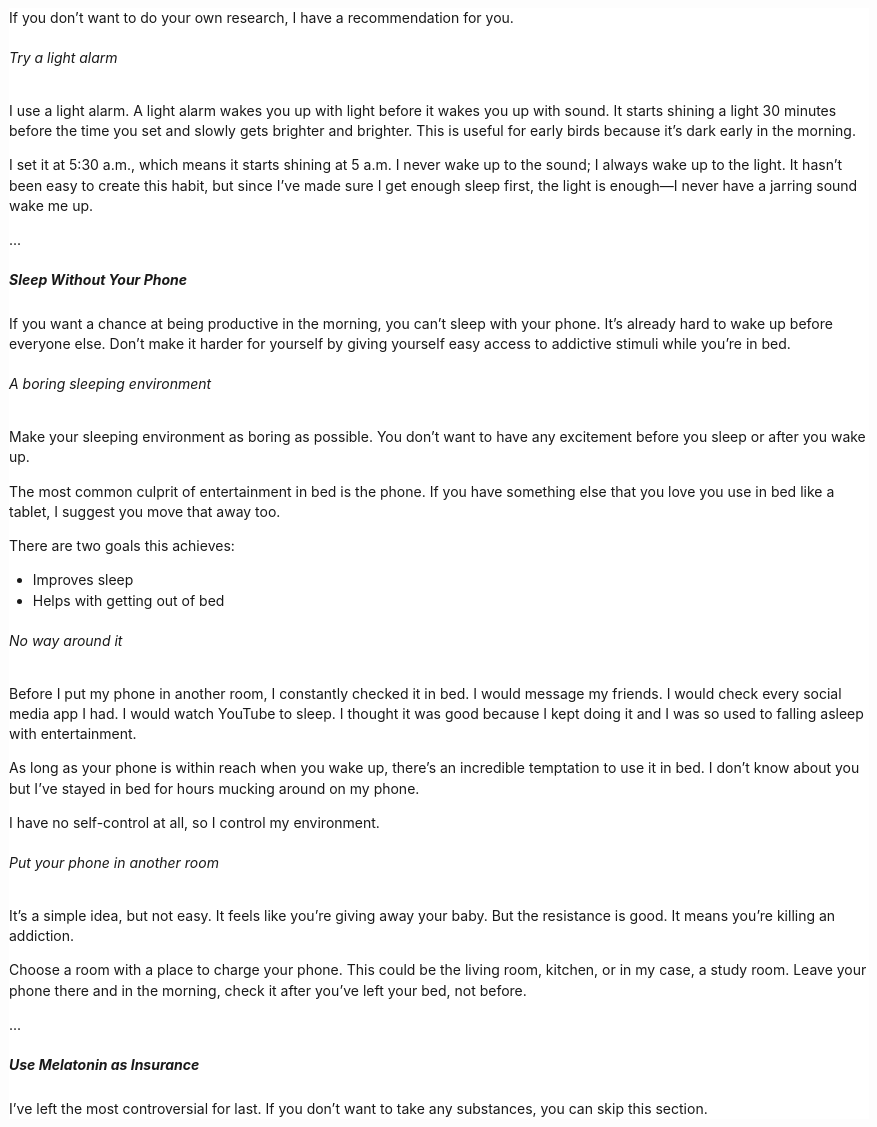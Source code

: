 If you don’t want to do your own research, I have a recommendation for you.

###### Try a light alarm

I use a light alarm. A light alarm wakes you up with light before it  wakes you up with sound. It starts shining a light 30 minutes before the time you set and slowly gets brighter and brighter. This is useful for  early birds because it’s dark early in the morning.

I set it at 5:30 a.m., which means it starts shining at 5 a.m. I never  wake up to the sound; I always wake up to the light. It hasn’t been easy to create this habit, but since I’ve made sure I get enough sleep  first, the light is enough—I never have a jarring sound wake me up.

...

##### Sleep Without Your Phone

If you want a chance at being productive in the morning, you can’t sleep with your phone. It’s already hard to wake up before everyone else.  Don’t make it harder for yourself by giving yourself easy access to  addictive stimuli while you’re in bed.

###### A boring sleeping environment

Make your sleeping environment as boring as possible. You don’t want to have any excitement before you sleep or after you wake up.

The most common culprit of entertainment in bed is the phone. If you have  something else that you love you use in bed like a tablet, I suggest you move that away too.

There are two goals this achieves:

- Improves sleep
- Helps with getting out of bed

###### No way around it

Before I put my phone in another room, I constantly checked it in bed. I would message my friends. I would check every social media app I had. I would watch YouTube to sleep. I thought it was good because I kept doing it  and I was so used to falling asleep with entertainment.

As long as your phone is within reach when you wake up, there’s an  incredible temptation to use it in bed. I don’t know about you but I’ve  stayed in bed for hours mucking around on my phone.

I have no self-control at all, so I control my environment.

###### Put your phone in another room

It’s a simple idea, but not easy. It feels like you’re giving away your  baby. But the resistance is good. It means you’re killing an addiction.

Choose a room with a place to charge your phone. This could be the living  room, kitchen, or in my case, a study room. Leave your phone there and  in the morning, check it after you’ve left your bed, not before.

...

##### Use Melatonin as Insurance

I’ve left the most controversial for last. If you don’t want to take any substances, you can skip this section.
